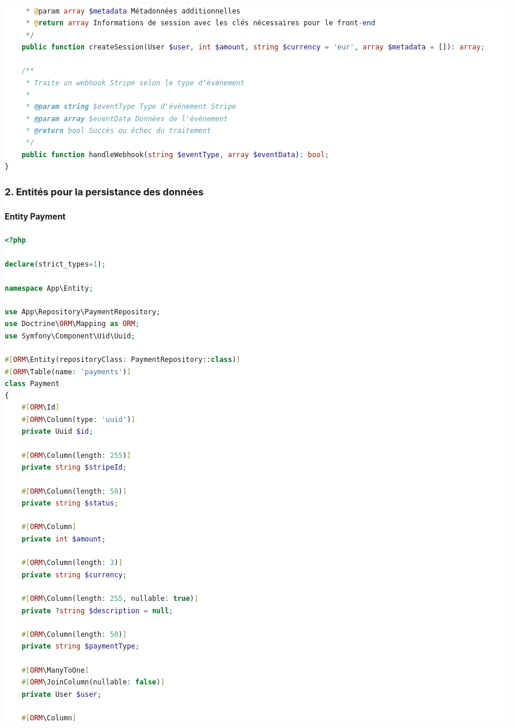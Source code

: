 ```php
     * @param array $metadata Métadonnées additionnelles
     * @return array Informations de session avec les clés nécessaires pour le front-end
     */
    public function createSession(User $user, int $amount, string $currency = 'eur', array $metadata = []): array;
    
    /**
     * Traite un webhook Stripe selon le type d'événement
     * 
     * @param string $eventType Type d'événement Stripe
     * @param array $eventData Données de l'événement
     * @return bool Succès ou échec du traitement
     */
    public function handleWebhook(string $eventType, array $eventData): bool;
}
```

### 2. Entités pour la persistance des données

#### Entity Payment

```php
<?php

declare(strict_types=1);

namespace App\Entity;

use App\Repository\PaymentRepository;
use Doctrine\ORM\Mapping as ORM;
use Symfony\Component\Uid\Uuid;

#[ORM\Entity(repositoryClass: PaymentRepository::class)]
#[ORM\Table(name: 'payments')]
class Payment
{
    #[ORM\Id]
    #[ORM\Column(type: 'uuid')]
    private Uuid $id;

    #[ORM\Column(length: 255)]
    private string $stripeId;

    #[ORM\Column(length: 50)]
    private string $status;

    #[ORM\Column]
    private int $amount;

    #[ORM\Column(length: 3)]
    private string $currency;

    #[ORM\Column(length: 255, nullable: true)]
    private ?string $description = null;

    #[ORM\Column(length: 50)]
    private string $paymentType;

    #[ORM\ManyToOne]
    #[ORM\JoinColumn(nullable: false)]
    private User $user;

    #[ORM\Column]
```